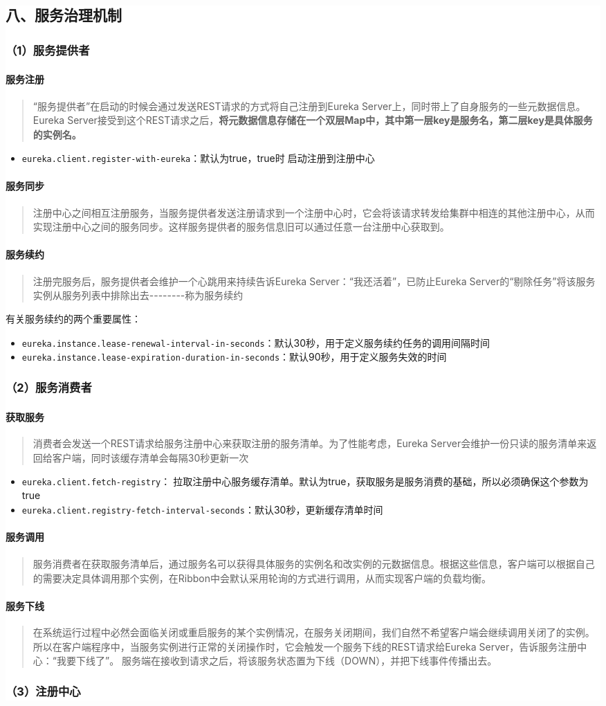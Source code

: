 



## 八、服务治理机制

### （1）服务提供者

#### 服务注册

>  “服务提供者”在启动的时候会通过发送REST请求的方式将自己注册到Eureka Server上，同时带上了自身服务的一些元数据信息。Eureka Server接受到这个REST请求之后，**将元数据信息存储在一个双层Map中，其中第一层key是服务名，第二层key是具体服务的实例名。**

- `eureka.client.register-with-eureka`：默认为true，true时 启动注册到注册中心



#### 服务同步

> 注册中心之间相互注册服务，当服务提供者发送注册请求到一个注册中心时，它会将该请求转发给集群中相连的其他注册中心，从而实现注册中心之间的服务同步。这样服务提供者的服务信息旧可以通过任意一台注册中心获取到。



#### 服务续约

> 注册完服务后，服务提供者会维护一个心跳用来持续告诉Eureka Server：“我还活着”，已防止Eureka Server的“剔除任务”将该服务实例从服务列表中排除出去--------称为服务续约

有关服务续约的两个重要属性：

- `eureka.instance.lease-renewal-interval-in-seconds`：默认30秒，用于定义服务续约任务的调用间隔时间
- `eureka.instance.lease-expiration-duration-in-seconds`：默认90秒，用于定义服务失效的时间



### （2）服务消费者

#### 获取服务

> 消费者会发送一个REST请求给服务注册中心来获取注册的服务清单。为了性能考虑，Eureka Server会维护一份只读的服务清单来返回给客户端，同时该缓存清单会每隔30秒更新一次

- `eureka.client.fetch-registry`： 拉取注册中心服务缓存清单。默认为true，获取服务是服务消费的基础，所以必须确保这个参数为true
- `eureka.client.registry-fetch-interval-seconds`：默认30秒，更新缓存清单时间



####  服务调用

> 服务消费者在获取服务清单后，通过服务名可以获得具体服务的实例名和改实例的元数据信息。根据这些信息，客户端可以根据自己的需要决定具体调用那个实例，在Ribbon中会默认采用轮询的方式进行调用，从而实现客户端的负载均衡。



#### 服务下线

> 在系统运行过程中必然会面临关闭或重启服务的某个实例情况，在服务关闭期间，我们自然不希望客户端会继续调用关闭了的实例。所以在客户端程序中，当服务实例进行正常的关闭操作时，它会触发一个服务下线的REST请求给Eureka Server，告诉服务注册中心：“我要下线了”。 服务端在接收到请求之后，将该服务状态置为下线（DOWN），并把下线事件传播出去。



### （3）注册中心
